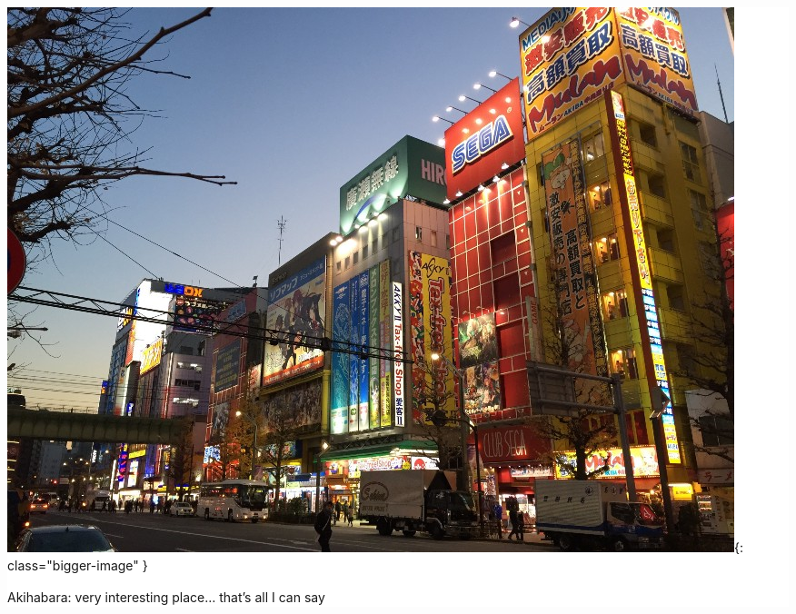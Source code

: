 ![](/img/1*eXGVnThBiAUu-DoSwPmKKg.jpeg){: class="bigger-image" }
<figcaption class="caption">Akihabara: very interesting place… that’s all I can say</figcaption>
